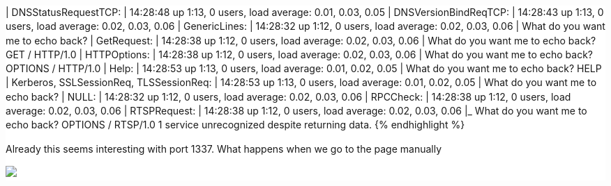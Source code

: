 |   DNSStatusRequestTCP: 
|     14:28:48 up 1:13, 0 users, load average: 0.01, 0.03, 0.05
|   DNSVersionBindReqTCP: 
|     14:28:43 up 1:13, 0 users, load average: 0.02, 0.03, 0.06
|   GenericLines: 
|     14:28:32 up 1:12, 0 users, load average: 0.02, 0.03, 0.06
|     What do you want me to echo back?
|   GetRequest: 
|     14:28:38 up 1:12, 0 users, load average: 0.02, 0.03, 0.06
|     What do you want me to echo back? GET / HTTP/1.0
|   HTTPOptions: 
|     14:28:38 up 1:12, 0 users, load average: 0.02, 0.03, 0.06
|     What do you want me to echo back? OPTIONS / HTTP/1.0
|   Help: 
|     14:28:53 up 1:13, 0 users, load average: 0.01, 0.02, 0.05
|     What do you want me to echo back? HELP
|   Kerberos, SSLSessionReq, TLSSessionReq: 
|     14:28:53 up 1:13, 0 users, load average: 0.01, 0.02, 0.05
|     What do you want me to echo back?
|   NULL: 
|     14:28:32 up 1:12, 0 users, load average: 0.02, 0.03, 0.06
|   RPCCheck: 
|     14:28:38 up 1:12, 0 users, load average: 0.02, 0.03, 0.06
|   RTSPRequest: 
|     14:28:38 up 1:12, 0 users, load average: 0.02, 0.03, 0.06
|_    What do you want me to echo back? OPTIONS / RTSP/1.0
1 service unrecognized despite returning data.
{% endhighlight %}

<p>Already this seems interesting with port 1337. What happens when we go to the page manually</p>

<p>
<img src="{{ '/assets/htb-safe/echo-back.PNG' | relative_url }}">
</p>
